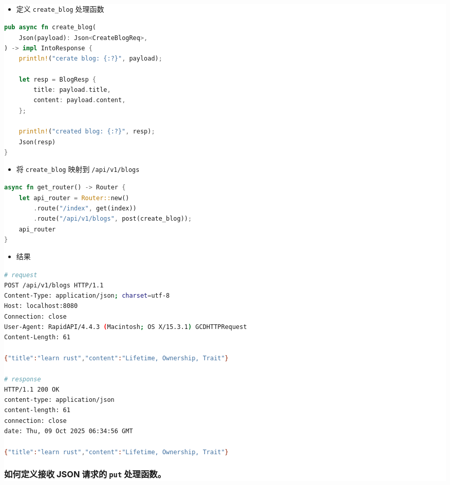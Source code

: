 - 定义 `create_blog` 处理函数

```rust
pub async fn create_blog(
    Json(payload): Json<CreateBlogReq>,
) -> impl IntoResponse {
    println!("cerate blog: {:?}", payload);

    let resp = BlogResp {
        title: payload.title,
        content: payload.content,
    };

    println!("created blog: {:?}", resp);
    Json(resp)
}
```

- 将 `create_blog` 映射到 `/api/v1/blogs`

```rust
async fn get_router() -> Router {
    let api_router = Router::new()
        .route("/index", get(index))
        .route("/api/v1/blogs", post(create_blog));
    api_router
}
```

- 结果

```sh
# request
POST /api/v1/blogs HTTP/1.1
Content-Type: application/json; charset=utf-8
Host: localhost:8080
Connection: close
User-Agent: RapidAPI/4.4.3 (Macintosh; OS X/15.3.1) GCDHTTPRequest
Content-Length: 61

{"title":"learn rust","content":"Lifetime, Ownership, Trait"}

# response
HTTP/1.1 200 OK
content-type: application/json
content-length: 61
connection: close
date: Thu, 09 Oct 2025 06:34:56 GMT

{"title":"learn rust","content":"Lifetime, Ownership, Trait"}
```


### 如何定义接收 JSON 请求的 `put` 处理函数。
